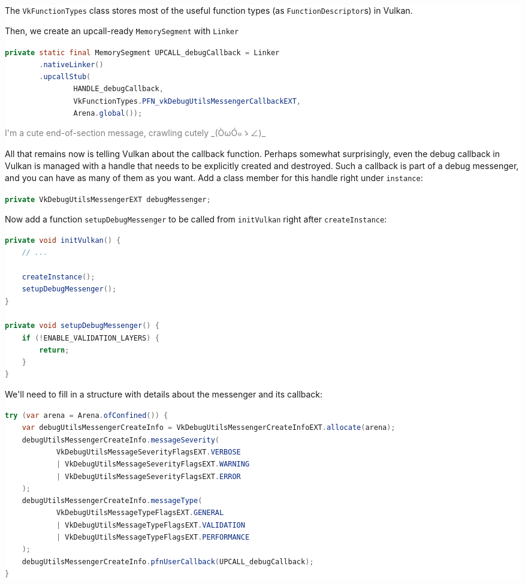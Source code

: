 The `VkFunctionTypes` class stores most of the useful function types (as `FunctionDescriptor`s) in Vulkan.

Then, we create an upcall-ready `MemorySegment` with `Linker`

```java
private static final MemorySegment UPCALL_debugCallback = Linker
        .nativeLinker()
        .upcallStub(
                HANDLE_debugCallback,
                VkFunctionTypes.PFN_vkDebugUtilsMessengerCallbackEXT,
                Arena.global());
```

<div style="color: gray; user-select: none">
I'm a cute end-of-section message, crawling cutely _(ÒωÓ๑ゝ∠)_
</div>

All that remains now is telling Vulkan about the callback function. Perhaps somewhat surprisingly, even the debug callback in Vulkan is managed with a handle that needs to be explicitly created and destroyed. Such a callback is part of a debug messenger, and you can have as many of them as you want. Add a class member for this handle right under `instance`:

```java
private VkDebugUtilsMessengerEXT debugMessenger;
```

Now add a function `setupDebugMessenger` to be called from `initVulkan` right after `createInstance`:

```java
private void initVulkan() {
    // ...
    
    createInstance();
    setupDebugMessenger();
}

private void setupDebugMessenger() {
    if (!ENABLE_VALIDATION_LAYERS) {
        return;
    }
}
```

We'll need to fill in a structure with details about the messenger and its callback:

```java
try (var arena = Arena.ofConfined()) {
    var debugUtilsMessengerCreateInfo = VkDebugUtilsMessengerCreateInfoEXT.allocate(arena);
    debugUtilsMessengerCreateInfo.messageSeverity(
            VkDebugUtilsMessageSeverityFlagsEXT.VERBOSE
            | VkDebugUtilsMessageSeverityFlagsEXT.WARNING
            | VkDebugUtilsMessageSeverityFlagsEXT.ERROR
    );
    debugUtilsMessengerCreateInfo.messageType(
            VkDebugUtilsMessageTypeFlagsEXT.GENERAL
            | VkDebugUtilsMessageTypeFlagsEXT.VALIDATION
            | VkDebugUtilsMessageTypeFlagsEXT.PERFORMANCE
    );
    debugUtilsMessengerCreateInfo.pfnUserCallback(UPCALL_debugCallback);
}
```

